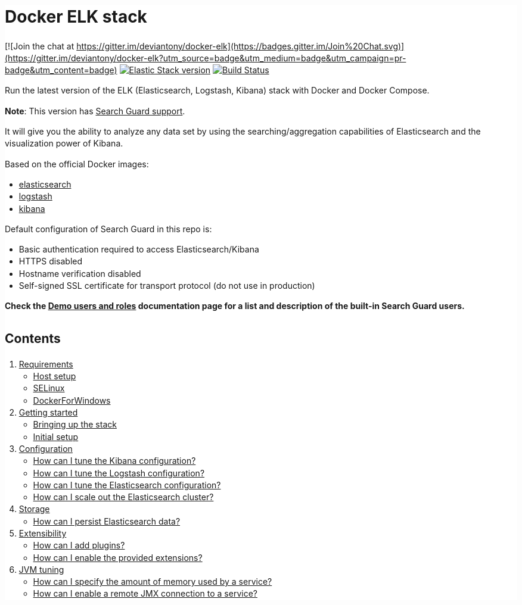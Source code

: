 # Docker ELK stack

[![Join the chat at https://gitter.im/deviantony/docker-elk](https://badges.gitter.im/Join%20Chat.svg)](https://gitter.im/deviantony/docker-elk?utm_source=badge&utm_medium=badge&utm_campaign=pr-badge&utm_content=badge)
[![Elastic Stack version](https://img.shields.io/badge/ELK-6.2.4-blue.svg?style=flat)](https://github.com/deviantony/docker-elk/issues/266)
[![Build Status](https://api.travis-ci.org/deviantony/docker-elk.svg?branch=searchguard)](https://travis-ci.org/deviantony/docker-elk)

Run the latest version of the ELK (Elasticsearch, Logstash, Kibana) stack with Docker and Docker Compose.

**Note**: This version has [Search Guard support](https://github.com/floragunncom/search-guard).

It will give you the ability to analyze any data set by using the searching/aggregation capabilities of Elasticsearch
and the visualization power of Kibana.

Based on the official Docker images:

* [elasticsearch](https://github.com/elastic/elasticsearch-docker)
* [logstash](https://github.com/elastic/logstash-docker)
* [kibana](https://github.com/elastic/kibana-docker)

Default configuration of Search Guard in this repo is:

* Basic authentication required to access Elasticsearch/Kibana
* HTTPS disabled
* Hostname verification disabled
* Self-signed SSL certificate for transport protocol (do not use in production)

**Check the [Demo users and roles](http://docs.search-guard.com/latest/demo-users-roles) documentation page for a list
and description of the built-in Search Guard users.**

## Contents

1. [Requirements](#requirements)
   * [Host setup](#host-setup)
   * [SELinux](#selinux)
   * [DockerForWindows](#dockerforwindows)
2. [Getting started](#getting-started)
   * [Bringing up the stack](#bringing-up-the-stack)
   * [Initial setup](#initial-setup)
3. [Configuration](#configuration)
   * [How can I tune the Kibana configuration?](#how-can-i-tune-the-kibana-configuration)
   * [How can I tune the Logstash configuration?](#how-can-i-tune-the-logstash-configuration)
   * [How can I tune the Elasticsearch configuration?](#how-can-i-tune-the-elasticsearch-configuration)
   * [How can I scale out the Elasticsearch cluster?](#how-can-i-scale-up-the-elasticsearch-cluster)
4. [Storage](#storage)
   * [How can I persist Elasticsearch data?](#how-can-i-persist-elasticsearch-data)
5. [Extensibility](#extensibility)
   * [How can I add plugins?](#how-can-i-add-plugins)
   * [How can I enable the provided extensions?](#how-can-i-enable-the-provided-extensions)
6. [JVM tuning](#jvm-tuning)
   * [How can I specify the amount of memory used by a service?](#how-can-i-specify-the-amount-of-memory-used-by-a-service)
   * [How can I enable a remote JMX connection to a service?](#how-can-i-enable-a-remote-jmx-connection-to-a-service)

